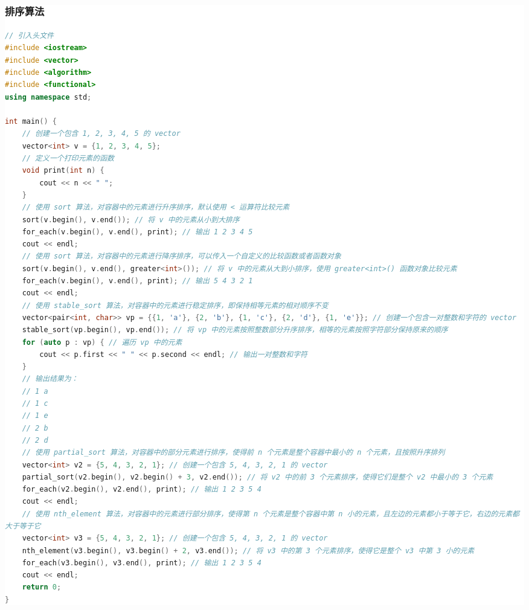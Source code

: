 

### 排序算法

```cpp
// 引入头文件
#include <iostream>
#include <vector>
#include <algorithm>
#include <functional>
using namespace std;

int main() {
    // 创建一个包含 1, 2, 3, 4, 5 的 vector
    vector<int> v = {1, 2, 3, 4, 5};
    // 定义一个打印元素的函数
    void print(int n) {
        cout << n << " ";
    }
    // 使用 sort 算法，对容器中的元素进行升序排序，默认使用 < 运算符比较元素
    sort(v.begin(), v.end()); // 将 v 中的元素从小到大排序
    for_each(v.begin(), v.end(), print); // 输出 1 2 3 4 5
    cout << endl;
    // 使用 sort 算法，对容器中的元素进行降序排序，可以传入一个自定义的比较函数或者函数对象
    sort(v.begin(), v.end(), greater<int>()); // 将 v 中的元素从大到小排序，使用 greater<int>() 函数对象比较元素
    for_each(v.begin(), v.end(), print); // 输出 5 4 3 2 1
    cout << endl;
    // 使用 stable_sort 算法，对容器中的元素进行稳定排序，即保持相等元素的相对顺序不变
    vector<pair<int, char>> vp = {{1, 'a'}, {2, 'b'}, {1, 'c'}, {2, 'd'}, {1, 'e'}}; // 创建一个包含一对整数和字符的 vector
    stable_sort(vp.begin(), vp.end()); // 将 vp 中的元素按照整数部分升序排序，相等的元素按照字符部分保持原来的顺序
    for (auto p : vp) { // 遍历 vp 中的元素
        cout << p.first << " " << p.second << endl; // 输出一对整数和字符
    }
    // 输出结果为：
    // 1 a
    // 1 c
    // 1 e
    // 2 b
    // 2 d
    // 使用 partial_sort 算法，对容器中的部分元素进行排序，使得前 n 个元素是整个容器中最小的 n 个元素，且按照升序排列
    vector<int> v2 = {5, 4, 3, 2, 1}; // 创建一个包含 5, 4, 3, 2, 1 的 vector
    partial_sort(v2.begin(), v2.begin() + 3, v2.end()); // 将 v2 中的前 3 个元素排序，使得它们是整个 v2 中最小的 3 个元素
    for_each(v2.begin(), v2.end(), print); // 输出 1 2 3 5 4
    cout << endl;
    // 使用 nth_element 算法，对容器中的元素进行部分排序，使得第 n 个元素是整个容器中第 n 小的元素，且左边的元素都小于等于它，右边的元素都大于等于它
    vector<int> v3 = {5, 4, 3, 2, 1}; // 创建一个包含 5, 4, 3, 2, 1 的 vector
    nth_element(v3.begin(), v3.begin() + 2, v3.end()); // 将 v3 中的第 3 个元素排序，使得它是整个 v3 中第 3 小的元素
    for_each(v3.begin(), v3.end(), print); // 输出 1 2 3 5 4
    cout << endl;
    return 0;
}

```

